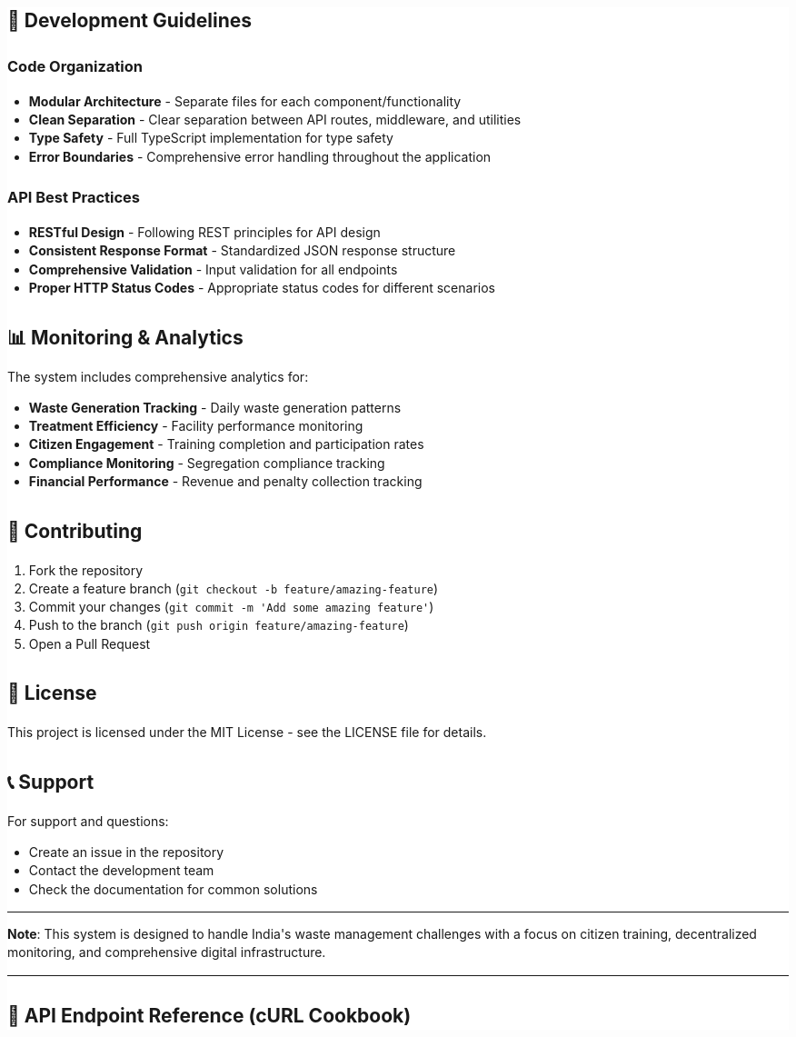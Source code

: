 ## 🔧 Development Guidelines

### Code Organization
- **Modular Architecture** - Separate files for each component/functionality
- **Clean Separation** - Clear separation between API routes, middleware, and utilities
- **Type Safety** - Full TypeScript implementation for type safety
- **Error Boundaries** - Comprehensive error handling throughout the application

### API Best Practices
- **RESTful Design** - Following REST principles for API design
- **Consistent Response Format** - Standardized JSON response structure
- **Comprehensive Validation** - Input validation for all endpoints
- **Proper HTTP Status Codes** - Appropriate status codes for different scenarios

## 📊 Monitoring & Analytics

The system includes comprehensive analytics for:
- **Waste Generation Tracking** - Daily waste generation patterns
- **Treatment Efficiency** - Facility performance monitoring
- **Citizen Engagement** - Training completion and participation rates
- **Compliance Monitoring** - Segregation compliance tracking
- **Financial Performance** - Revenue and penalty collection tracking

## 🤝 Contributing

1. Fork the repository
2. Create a feature branch (`git checkout -b feature/amazing-feature`)
3. Commit your changes (`git commit -m 'Add some amazing feature'`)
4. Push to the branch (`git push origin feature/amazing-feature`)
5. Open a Pull Request

## 📄 License

This project is licensed under the MIT License - see the LICENSE file for details.

## 📞 Support

For support and questions:
- Create an issue in the repository
- Contact the development team
- Check the documentation for common solutions

---

**Note**: This system is designed to handle India's waste management challenges with a focus on citizen training, decentralized monitoring, and comprehensive digital infrastructure.

---

## 🔗 API Endpoint Reference (cURL Cookbook)
